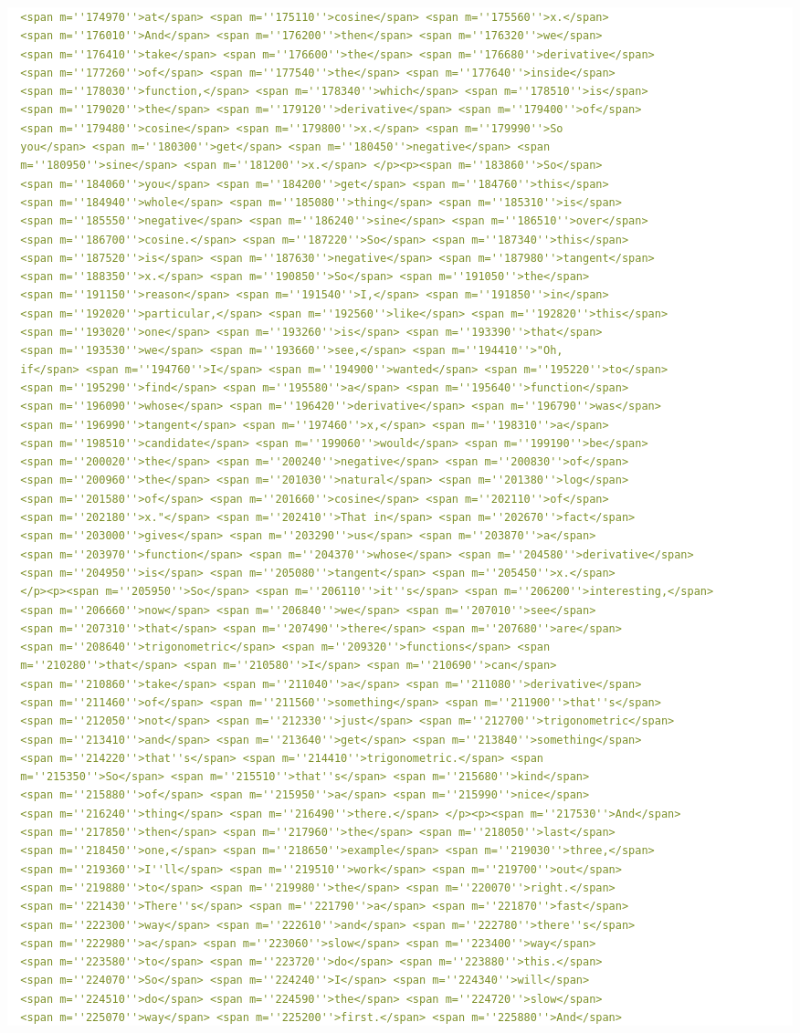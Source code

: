 ```yaml
  <span m=''174970''>at</span> <span m=''175110''>cosine</span> <span m=''175560''>x.</span>
  <span m=''176010''>And</span> <span m=''176200''>then</span> <span m=''176320''>we</span>
  <span m=''176410''>take</span> <span m=''176600''>the</span> <span m=''176680''>derivative</span>
  <span m=''177260''>of</span> <span m=''177540''>the</span> <span m=''177640''>inside</span>
  <span m=''178030''>function,</span> <span m=''178340''>which</span> <span m=''178510''>is</span>
  <span m=''179020''>the</span> <span m=''179120''>derivative</span> <span m=''179400''>of</span>
  <span m=''179480''>cosine</span> <span m=''179800''>x.</span> <span m=''179990''>So
  you</span> <span m=''180300''>get</span> <span m=''180450''>negative</span> <span
  m=''180950''>sine</span> <span m=''181200''>x.</span> </p><p><span m=''183860''>So</span>
  <span m=''184060''>you</span> <span m=''184200''>get</span> <span m=''184760''>this</span>
  <span m=''184940''>whole</span> <span m=''185080''>thing</span> <span m=''185310''>is</span>
  <span m=''185550''>negative</span> <span m=''186240''>sine</span> <span m=''186510''>over</span>
  <span m=''186700''>cosine.</span> <span m=''187220''>So</span> <span m=''187340''>this</span>
  <span m=''187520''>is</span> <span m=''187630''>negative</span> <span m=''187980''>tangent</span>
  <span m=''188350''>x.</span> <span m=''190850''>So</span> <span m=''191050''>the</span>
  <span m=''191150''>reason</span> <span m=''191540''>I,</span> <span m=''191850''>in</span>
  <span m=''192020''>particular,</span> <span m=''192560''>like</span> <span m=''192820''>this</span>
  <span m=''193020''>one</span> <span m=''193260''>is</span> <span m=''193390''>that</span>
  <span m=''193530''>we</span> <span m=''193660''>see,</span> <span m=''194410''>"Oh,
  if</span> <span m=''194760''>I</span> <span m=''194900''>wanted</span> <span m=''195220''>to</span>
  <span m=''195290''>find</span> <span m=''195580''>a</span> <span m=''195640''>function</span>
  <span m=''196090''>whose</span> <span m=''196420''>derivative</span> <span m=''196790''>was</span>
  <span m=''196990''>tangent</span> <span m=''197460''>x,</span> <span m=''198310''>a</span>
  <span m=''198510''>candidate</span> <span m=''199060''>would</span> <span m=''199190''>be</span>
  <span m=''200020''>the</span> <span m=''200240''>negative</span> <span m=''200830''>of</span>
  <span m=''200960''>the</span> <span m=''201030''>natural</span> <span m=''201380''>log</span>
  <span m=''201580''>of</span> <span m=''201660''>cosine</span> <span m=''202110''>of</span>
  <span m=''202180''>x."</span> <span m=''202410''>That in</span> <span m=''202670''>fact</span>
  <span m=''203000''>gives</span> <span m=''203290''>us</span> <span m=''203870''>a</span>
  <span m=''203970''>function</span> <span m=''204370''>whose</span> <span m=''204580''>derivative</span>
  <span m=''204950''>is</span> <span m=''205080''>tangent</span> <span m=''205450''>x.</span>
  </p><p><span m=''205950''>So</span> <span m=''206110''>it''s</span> <span m=''206200''>interesting,</span>
  <span m=''206660''>now</span> <span m=''206840''>we</span> <span m=''207010''>see</span>
  <span m=''207310''>that</span> <span m=''207490''>there</span> <span m=''207680''>are</span>
  <span m=''208640''>trigonometric</span> <span m=''209320''>functions</span> <span
  m=''210280''>that</span> <span m=''210580''>I</span> <span m=''210690''>can</span>
  <span m=''210860''>take</span> <span m=''211040''>a</span> <span m=''211080''>derivative</span>
  <span m=''211460''>of</span> <span m=''211560''>something</span> <span m=''211900''>that''s</span>
  <span m=''212050''>not</span> <span m=''212330''>just</span> <span m=''212700''>trigonometric</span>
  <span m=''213410''>and</span> <span m=''213640''>get</span> <span m=''213840''>something</span>
  <span m=''214220''>that''s</span> <span m=''214410''>trigonometric.</span> <span
  m=''215350''>So</span> <span m=''215510''>that''s</span> <span m=''215680''>kind</span>
  <span m=''215880''>of</span> <span m=''215950''>a</span> <span m=''215990''>nice</span>
  <span m=''216240''>thing</span> <span m=''216490''>there.</span> </p><p><span m=''217530''>And</span>
  <span m=''217850''>then</span> <span m=''217960''>the</span> <span m=''218050''>last</span>
  <span m=''218450''>one,</span> <span m=''218650''>example</span> <span m=''219030''>three,</span>
  <span m=''219360''>I''ll</span> <span m=''219510''>work</span> <span m=''219700''>out</span>
  <span m=''219880''>to</span> <span m=''219980''>the</span> <span m=''220070''>right.</span>
  <span m=''221430''>There''s</span> <span m=''221790''>a</span> <span m=''221870''>fast</span>
  <span m=''222300''>way</span> <span m=''222610''>and</span> <span m=''222780''>there''s</span>
  <span m=''222980''>a</span> <span m=''223060''>slow</span> <span m=''223400''>way</span>
  <span m=''223580''>to</span> <span m=''223720''>do</span> <span m=''223880''>this.</span>
  <span m=''224070''>So</span> <span m=''224240''>I</span> <span m=''224340''>will</span>
  <span m=''224510''>do</span> <span m=''224590''>the</span> <span m=''224720''>slow</span>
  <span m=''225070''>way</span> <span m=''225200''>first.</span> <span m=''225880''>And</span>
```